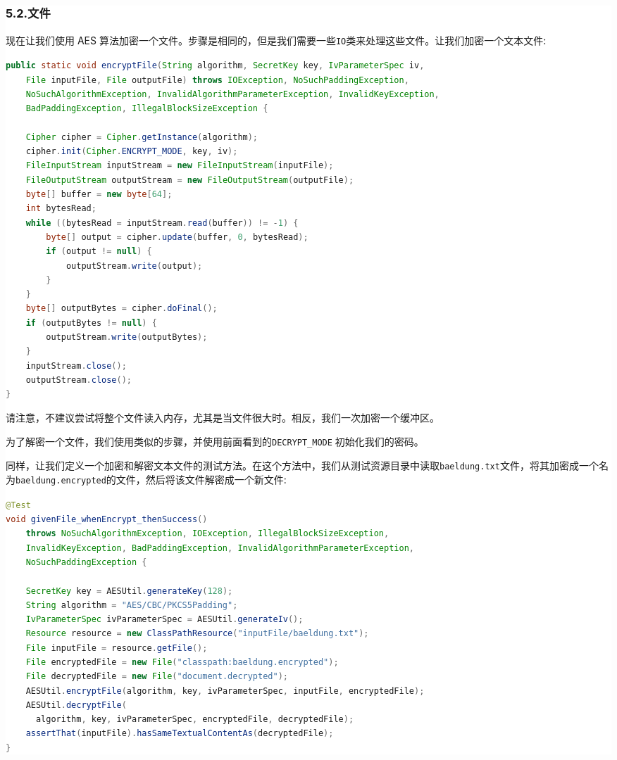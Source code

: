 ### 5.2.文件

现在让我们使用 AES 算法加密一个文件。步骤是相同的，但是我们需要一些`IO`类来处理这些文件。让我们加密一个文本文件:

```java
public static void encryptFile(String algorithm, SecretKey key, IvParameterSpec iv,
    File inputFile, File outputFile) throws IOException, NoSuchPaddingException,
    NoSuchAlgorithmException, InvalidAlgorithmParameterException, InvalidKeyException,
    BadPaddingException, IllegalBlockSizeException {

    Cipher cipher = Cipher.getInstance(algorithm);
    cipher.init(Cipher.ENCRYPT_MODE, key, iv);
    FileInputStream inputStream = new FileInputStream(inputFile);
    FileOutputStream outputStream = new FileOutputStream(outputFile);
    byte[] buffer = new byte[64];
    int bytesRead;
    while ((bytesRead = inputStream.read(buffer)) != -1) {
        byte[] output = cipher.update(buffer, 0, bytesRead);
        if (output != null) {
            outputStream.write(output);
        }
    }
    byte[] outputBytes = cipher.doFinal();
    if (outputBytes != null) {
        outputStream.write(outputBytes);
    }
    inputStream.close();
    outputStream.close();
}
```

请注意，不建议尝试将整个文件读入内存，尤其是当文件很大时。相反，我们一次加密一个缓冲区。

为了解密一个文件，我们使用类似的步骤，并使用前面看到的`DECRYPT_MODE` 初始化我们的密码。

同样，让我们定义一个加密和解密文本文件的测试方法。在这个方法中，我们从测试资源目录中读取`baeldung.txt`文件，将其加密成一个名为`baeldung.encrypted`的文件，然后将该文件解密成一个新文件:

```java
@Test
void givenFile_whenEncrypt_thenSuccess() 
    throws NoSuchAlgorithmException, IOException, IllegalBlockSizeException, 
    InvalidKeyException, BadPaddingException, InvalidAlgorithmParameterException, 
    NoSuchPaddingException {

    SecretKey key = AESUtil.generateKey(128);
    String algorithm = "AES/CBC/PKCS5Padding";
    IvParameterSpec ivParameterSpec = AESUtil.generateIv();
    Resource resource = new ClassPathResource("inputFile/baeldung.txt");
    File inputFile = resource.getFile();
    File encryptedFile = new File("classpath:baeldung.encrypted");
    File decryptedFile = new File("document.decrypted");
    AESUtil.encryptFile(algorithm, key, ivParameterSpec, inputFile, encryptedFile);
    AESUtil.decryptFile(
      algorithm, key, ivParameterSpec, encryptedFile, decryptedFile);
    assertThat(inputFile).hasSameTextualContentAs(decryptedFile);
}
```
